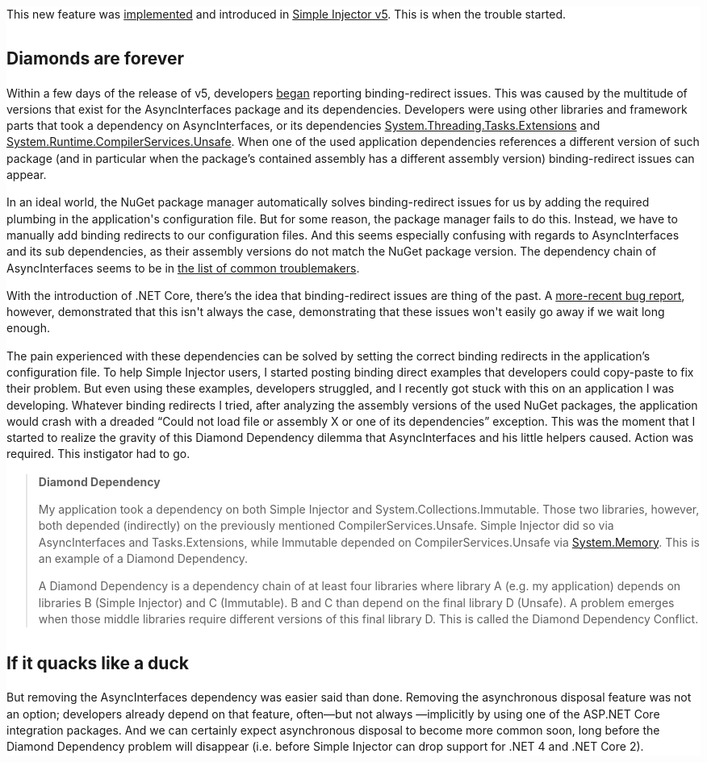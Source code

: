 This new feature was [implemented](https://github.com/simpleinjector/SimpleInjector/issues/791) and introduced in [Simple Injector v5](https://blog.simpleinjector.org/2020/06/simple-injector-v5/). This is when the trouble started.

## Diamonds are forever
Within a few days of the release of v5, developers [began](https://github.com/simpleinjector/SimpleInjector/issues/823) reporting binding-redirect issues. This was caused by the multitude of versions that exist for the AsyncInterfaces package and its dependencies. Developers were using other libraries and framework parts that took a dependency on AsyncInterfaces, or its dependencies [System.Threading.Tasks.Extensions](https://www.nuget.org/packages/System.Threading.Tasks.Extensions) and [System.Runtime.CompilerServices.Unsafe](https://www.nuget.org/packages/System.Runtime.CompilerServices.Unsafe). When one of the used application dependencies references a different version of such package (and in particular when the package’s contained assembly has a different assembly version) binding-redirect issues can appear.

In an ideal world, the NuGet package manager automatically solves binding-redirect issues for us by adding the required plumbing in the application's configuration file. But for some reason, the package manager fails to do this. Instead, we have to manually add binding redirects to our configuration files. And this seems especially confusing with regards to AsyncInterfaces and its sub dependencies, as their assembly versions do not match the NuGet package version. The dependency chain of AsyncInterfaces seems to be in [the list of common troublemakers](https://nickcraver.com/blog/2020/02/11/binding-redirects/).

With the introduction of .NET Core, there’s the idea that binding-redirect issues are thing of the past. A [more-recent bug report](https://github.com/simpleinjector/SimpleInjector/issues/823#issuecomment-726143424), however, demonstrated that this isn't always the case, demonstrating that these issues won't easily go away if we wait long enough.

The pain experienced with these dependencies can be solved by setting the correct binding redirects in the application’s configuration file. To help Simple Injector users, I started posting binding direct examples that developers could copy-paste to fix their problem. But even using these examples, developers struggled, and I recently got stuck with this on an application I was developing. Whatever binding redirects I tried, after analyzing the assembly versions of the used NuGet packages, the application would crash with a dreaded “Could not load file or assembly X or one of its dependencies” exception. This was the moment that I started to realize the gravity of this Diamond Dependency dilemma that AsyncInterfaces and his little helpers caused. Action was required. This instigator had to go.

> **Diamond Dependency**
>
> My application took a dependency on both Simple Injector and System.Collections.Immutable. Those two libraries, however, both depended (indirectly) on the previously mentioned CompilerServices.Unsafe. Simple Injector did so via AsyncInterfaces and Tasks.Extensions, while Immutable depended on CompilerServices.Unsafe via [System.Memory](https://www.nuget.org/packages/System.Memory). This is an example of a Diamond Dependency.
>
> A Diamond Dependency is a dependency chain of at least four libraries where library A (e.g. my application) depends on libraries B (Simple Injector) and C (Immutable). B and C than depend on the final library D (Unsafe). A problem emerges when those middle libraries require different versions of this final library D. This is called the Diamond Dependency Conflict.

## If it quacks like a duck
But removing the AsyncInterfaces dependency was easier said than done. Removing the asynchronous disposal feature was not an option; developers already depend on that feature, often—but not always —implicitly by using one of the ASP.NET Core integration packages. And we can certainly expect asynchronous disposal to become more common soon, long before the Diamond Dependency problem will disappear (i.e. before Simple Injector can drop support for .NET 4 and .NET Core 2).
